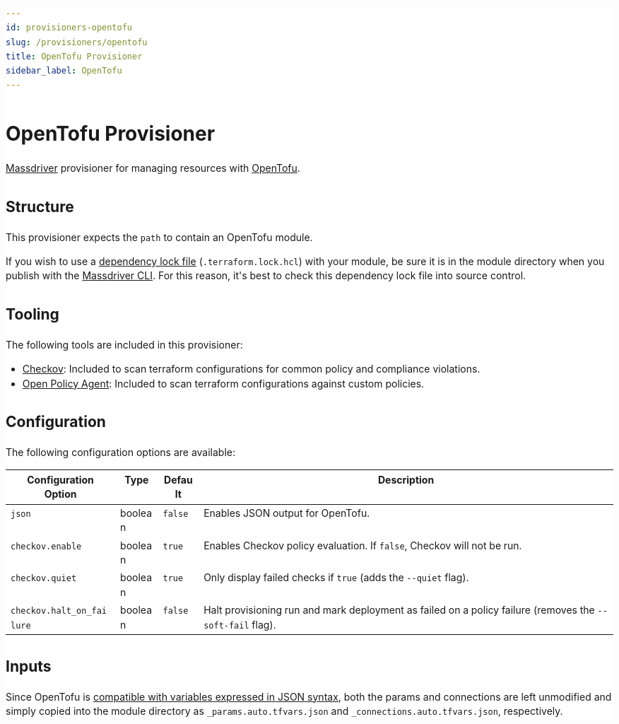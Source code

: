 ```yaml
---
id: provisioners-opentofu
slug: /provisioners/opentofu
title: OpenTofu Provisioner
sidebar_label: OpenTofu
---
```


# OpenTofu Provisioner

[Massdriver](https://www.massdriver.cloud/) provisioner for managing resources with [OpenTofu](https://opentofu.org/).

## Structure

This provisioner expects the `path` to contain an OpenTofu module.

If you wish to use a [dependency lock file](https://opentofu.org/docs/language/files/dependency-lock/) (`.terraform.lock.hcl`) with your module, be sure it is in the module directory when you publish with the [Massdriver CLI](https://github.com/massdriver-cloud/mass). For this reason, it's best to check this dependency lock file into source control.

## Tooling

The following tools are included in this provisioner:

* [Checkov](https://www.checkov.io/): Included to scan terraform configurations for common policy and compliance violations.
* [Open Policy Agent](https://www.openpolicyagent.org/): Included to scan terraform configurations against custom policies.

## Configuration

The following configuration options are available:

| Configuration Option | Type | Default | Description |
|-|-|-|-|
| `json` | boolean | `false` | Enables JSON output for OpenTofu. |
| `checkov.enable` | boolean | `true` | Enables Checkov policy evaluation. If `false`, Checkov will not be run. |
| `checkov.quiet` | boolean | `true` | Only display failed checks if `true` (adds the `--quiet` flag). |
| `checkov.halt_on_failure` | boolean | `false` | Halt provisioning run and mark deployment as failed on a policy failure (removes the `--soft-fail` flag). |


## Inputs

Since OpenTofu is [compatible with variables expressed in JSON syntax](https://opentofu.org/docs/language/values/variables/#variable-definitions-tfvars-files), both the params and connections are left unmodified and simply copied into the module directory as `_params.auto.tfvars.json` and `_connections.auto.tfvars.json`, respectively.
